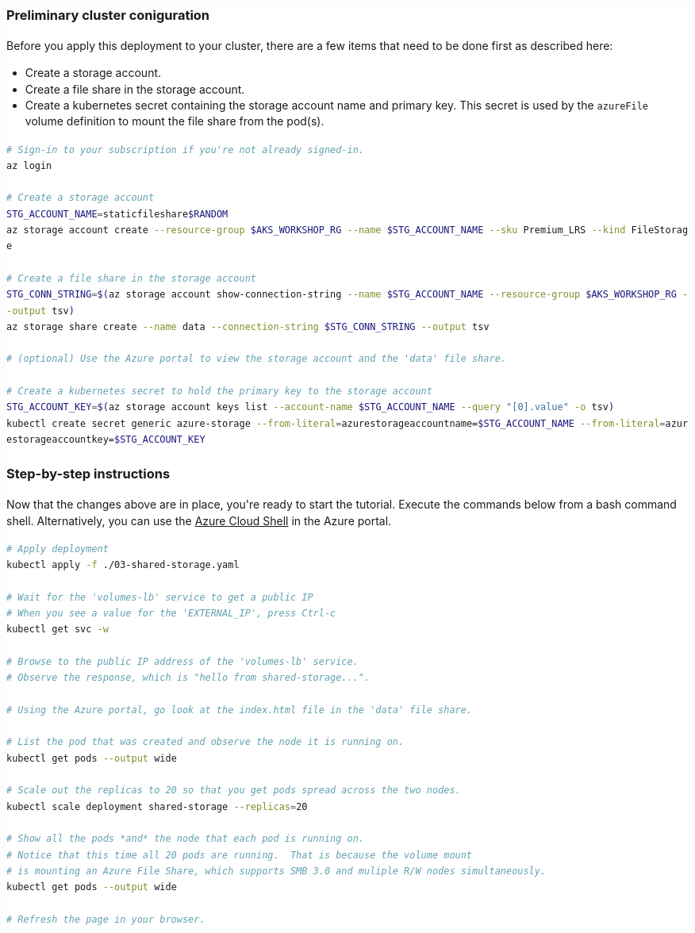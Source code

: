 ### Preliminary cluster coniguration

Before you apply this deployment to your cluster, there are a few items that need to be done first as described here:

- Create a storage account.
- Create a file share in the storage account.
- Create a kubernetes secret containing the storage account name and primary key.  This secret is used by the `azureFile` volume definition to mount the file share from the pod(s).

```bash
# Sign-in to your subscription if you're not already signed-in.
az login

# Create a storage account
STG_ACCOUNT_NAME=staticfileshare$RANDOM
az storage account create --resource-group $AKS_WORKSHOP_RG --name $STG_ACCOUNT_NAME --sku Premium_LRS --kind FileStorage

# Create a file share in the storage account
STG_CONN_STRING=$(az storage account show-connection-string --name $STG_ACCOUNT_NAME --resource-group $AKS_WORKSHOP_RG --output tsv)
az storage share create --name data --connection-string $STG_CONN_STRING --output tsv

# (optional) Use the Azure portal to view the storage account and the 'data' file share.

# Create a kubernetes secret to hold the primary key to the storage account
STG_ACCOUNT_KEY=$(az storage account keys list --account-name $STG_ACCOUNT_NAME --query "[0].value" -o tsv)
kubectl create secret generic azure-storage --from-literal=azurestorageaccountname=$STG_ACCOUNT_NAME --from-literal=azurestorageaccountkey=$STG_ACCOUNT_KEY
```

### Step-by-step instructions

Now that the changes above are in place, you're ready to start the tutorial.  Execute the commands below from a bash command shell.  Alternatively, you can use the [Azure Cloud Shell](https://docs.microsoft.com/en-us/azure/cloud-shell/overview) in the Azure portal.

```bash
# Apply deployment
kubectl apply -f ./03-shared-storage.yaml

# Wait for the 'volumes-lb' service to get a public IP
# When you see a value for the 'EXTERNAL_IP', press Ctrl-c
kubectl get svc -w

# Browse to the public IP address of the 'volumes-lb' service.
# Observe the response, which is "hello from shared-storage...".

# Using the Azure portal, go look at the index.html file in the 'data' file share.

# List the pod that was created and observe the node it is running on.
kubectl get pods --output wide

# Scale out the replicas to 20 so that you get pods spread across the two nodes.
kubectl scale deployment shared-storage --replicas=20

# Show all the pods *and* the node that each pod is running on.
# Notice that this time all 20 pods are running.  That is because the volume mount
# is mounting an Azure File Share, which supports SMB 3.0 and muliple R/W nodes simultaneously.
kubectl get pods --output wide

# Refresh the page in your browser.
```